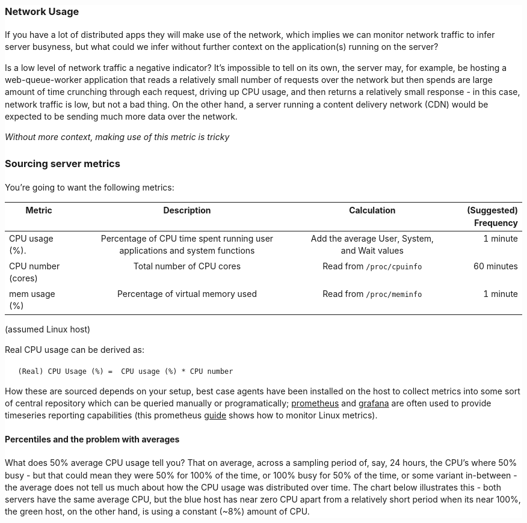 ### Network Usage
If you have a lot of distributed apps they will make use of the network, which implies we can monitor network traffic to infer server busyness, but what could we infer without further context on the application(s) running on the server? 

Is a low level of network traffic a negative indicator? It’s impossible to tell on its own, the server may, for example, be hosting a web-queue-worker application that reads a relatively small number of requests over the network but then spends are large amount of time crunching through each request, driving up CPU usage, and then returns a relatively small response - in this case, network traffic is low, but not a bad thing. On the other hand, a server running a content delivery network (CDN) would be expected to be sending much more data over the network. 

*Without more context, making use of this metric is tricky*  

### Sourcing server metrics
You’re going to want the following metrics:

| Metric        | Description           | Calculation  | (Suggested) Frequency  |
| ------------- |:---------------------:|:------------:| ----------------------:|
|CPU usage (%). |Percentage of CPU time spent running user applications and system functions|Add the average User, System, and Wait values|1 minute|
|CPU number (cores)|Total number of CPU cores|Read from `/proc/cpuinfo`|60 minutes|
|mem usage (%)|Percentage of virtual memory used|Read from `/proc/meminfo`|1 minute|

(assumed Linux host)

Real CPU usage can be derived as:
```
   (Real) CPU Usage (%) =  CPU usage (%) * CPU number
```
How these are sourced depends on your setup, best case agents have been installed on the host to collect metrics into some sort of central repository which can be queried manually or programatically; [prometheus](https://prometheus.io) and [grafana](https://grafana.com) are often used to provide timeseries reporting capabilities (this prometheus [guide](https://prometheus.io/docs/guides/node-exporter/) shows how to monitor Linux metrics).

#### Percentiles and the problem with averages
What does 50% average CPU usage tell you? That on average, across a sampling period of, say, 24 hours, the CPU’s where 50% busy - but that could mean they were 50% for 100% of the time, or 100% busy for 50% of the time, or some variant in-between -the average does not tell us much about how the CPU usage was distributed over time. The chart below illustrates this - both servers have the same average CPU, but the blue host has near zero CPU apart from a relatively short period when its near 100%, the green host, on the other hand, is using a constant (~8%) amount of CPU.
